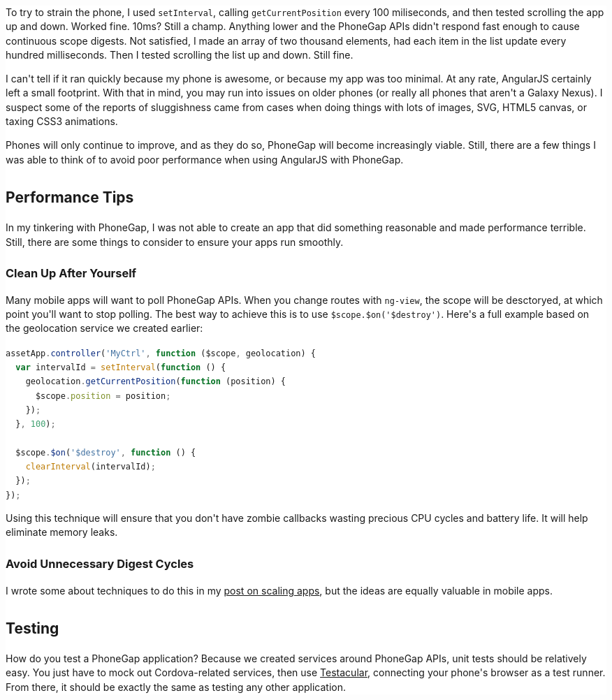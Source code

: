 To try to strain the phone, I used `setInterval`, calling `getCurrentPosition` every 100 miliseconds, and then tested scrolling the app up and down. Worked fine. 10ms? Still a champ. Anything lower and the PhoneGap APIs didn't respond fast enough to cause continuous scope digests. Not satisfied, I made an array of two thousand elements, had each item in the list update every hundred milliseconds. Then I tested scrolling the list up and down. Still fine.

I can't tell if it ran quickly because my phone is awesome, or because my app was too minimal. At any rate, AngularJS certainly left a small footprint. With that in mind, you may run into issues on older phones (or really all phones that aren't a Galaxy Nexus). I suspect some of the reports of sluggishness came from cases when doing things with lots of images, SVG, HTML5 canvas, or taxing CSS3 animations.

Phones will only continue to improve, and as they do so, PhoneGap will become increasingly viable. Still, there are a few things I was able to think of to avoid poor performance when using AngularJS with PhoneGap.

## Performance Tips
In my tinkering with PhoneGap, I was not able to create an app that did something reasonable and made performance terrible. Still, there are some things to consider to ensure your apps run smoothly.

### Clean Up After Yourself
Many mobile apps will want to poll PhoneGap APIs. When you change routes with `ng-view`, the scope will be desctoryed, at which point you'll want to stop polling. The best way to achieve this is to use `$scope.$on('$destroy')`. Here's a full example based on the geolocation service we created earlier:

```javascript
assetApp.controller('MyCtrl', function ($scope, geolocation) {
  var intervalId = setInterval(function () {
    geolocation.getCurrentPosition(function (position) {
      $scope.position = position;
    });
  }, 100);

  $scope.$on('$destroy', function () {
    clearInterval(intervalId);
  });
});

```

Using this technique will ensure that you don't have zombie callbacks wasting precious CPU cycles and battery life. It will help eliminate memory leaks.

### Avoid Unnecessary Digest Cycles
I wrote some about techniques to do this in my [post on scaling apps](http://briantford.com/blog/huuuuuge-angular-apps.html), but the ideas are equally valuable in mobile apps.

## Testing
How do you test a PhoneGap application? Because we created services around PhoneGap APIs, unit tests should be relatively easy. You just have to mock out Cordova-related services, then use [Testacular](http://vojtajina.github.com/testacular/), connecting your phone's browser as a test runner. From there, it should be exactly the same as testing any other application.
